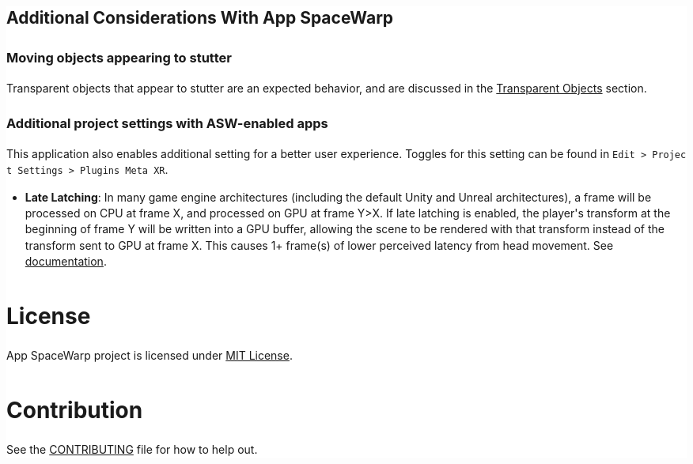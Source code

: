 ## Additional Considerations With App SpaceWarp

### Moving objects appearing to stutter

Transparent objects that appear to stutter are an expected behavior, and are discussed in the [Transparent Objects](#transparent-objects) section.

### Additional project settings with ASW-enabled apps

This application also enables additional setting for a better user experience. Toggles for this setting can be found in `Edit > Project Settings > Plugins Meta XR`.

+ **Late Latching**: In many game engine architectures (including the default Unity and Unreal architectures), a frame will be processed on CPU at frame X, and processed on GPU at frame Y>X. If late latching is enabled, the player's transform at the beginning of frame Y will be written into a GPU buffer, allowing the scene to be rendered with that transform instead of the transform sent to GPU at frame X. This causes 1+ frame(s) of lower perceived latency from head movement. See [documentation](https://developer.oculus.com/blog/optimizing-vr-graphics-with-late-latching/).

# License
App SpaceWarp project is licensed under [MIT License](./LICENSE).

# Contribution
See the [CONTRIBUTING](./CONTRIBUTING.md) file for how to help out.